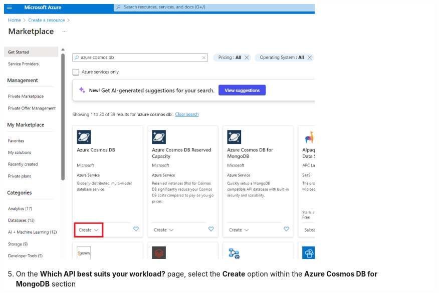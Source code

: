<img src="./media/image58.png" style="width:6.5in;height:5.31667in" />

5.  On the **Which API best suits your workload?** page, select
    the **Create** option within the **Azure Cosmos DB for
    MongoDB** section
